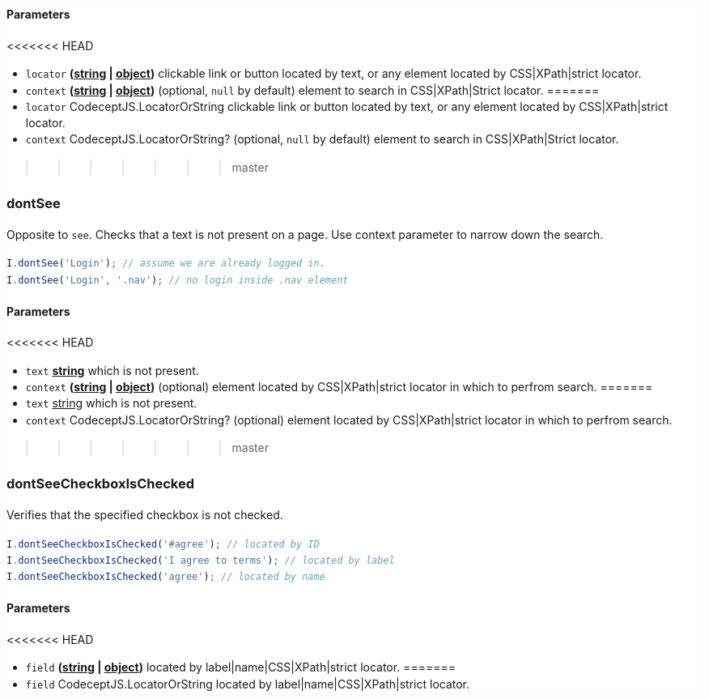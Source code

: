 #### Parameters

<<<<<<< HEAD
-   `locator` **([string][3] | [object][4])** clickable link or button located by text, or any element located by CSS|XPath|strict locator.
-   `context` **([string][3] | [object][4])** (optional, `null` by default) element to search in CSS|XPath|Strict locator. 
=======
-   `locator` CodeceptJS.LocatorOrString clickable link or button located by text, or any element located by CSS|XPath|strict locator.
-   `context` CodeceptJS.LocatorOrString? (optional, `null` by default) element to search in CSS|XPath|Strict locator.
    
 
>>>>>>> master

### dontSee

Opposite to `see`. Checks that a text is not present on a page.
Use context parameter to narrow down the search.

```js
I.dontSee('Login'); // assume we are already logged in.
I.dontSee('Login', '.nav'); // no login inside .nav element
```

#### Parameters

<<<<<<< HEAD
-   `text` **[string][3]** which is not present.
-   `context` **([string][3] | [object][4])** (optional) element located by CSS|XPath|strict locator in which to perfrom search. 
=======
-   `text` [string][3] which is not present.
-   `context` CodeceptJS.LocatorOrString? (optional) element located by CSS|XPath|strict locator in which to perfrom search.
    
 
>>>>>>> master

### dontSeeCheckboxIsChecked

Verifies that the specified checkbox is not checked.

```js
I.dontSeeCheckboxIsChecked('#agree'); // located by ID
I.dontSeeCheckboxIsChecked('I agree to terms'); // located by label
I.dontSeeCheckboxIsChecked('agree'); // located by name
```

#### Parameters

<<<<<<< HEAD
-   `field` **([string][3] | [object][4])** located by label|name|CSS|XPath|strict locator.
=======
-   `field` CodeceptJS.LocatorOrString located by label|name|CSS|XPath|strict locator.
    

[1]: https://github.com/segmentio/nightmare
[2]: https://github.com/segmentio/nightmare#api
[3]: https://developer.mozilla.org/docs/Web/JavaScript/Reference/Global_Objects/String
[4]: https://developer.mozilla.org/docs/Web/JavaScript/Reference/Global_Objects/Object
[5]: https://github.com/rosshinkley/nightmare-upload#important-note-about-setting-file-upload-inputs
[6]: https://vuejs.org/v2/api/#Vue-nextTick
[7]: https://developer.mozilla.org/docs/Web/JavaScript/Reference/Statements/function
[8]: https://github.com/segmentio/nightmare#evaluatefn-arg1-arg2
[9]: https://developer.mozilla.org/docs/Web/JavaScript/Reference/Global_Objects/Promise
[10]: https://developer.mozilla.org/docs/Web/JavaScript/Reference/Global_Objects/Number
[11]: https://developer.mozilla.org/docs/Web/JavaScript/Reference/Global_Objects/Array
[12]: http://electron.atom.io/docs/api/web-contents/#webcontentssendinputeventevent
[13]: https://developer.mozilla.org/docs/Web/JavaScript/Reference/Global_Objects/Boolean
[14]: https://github.com/segmentio/nightmare/blob/master/Readme.md#cookiessetcookie
[15]: http://electron.atom.io/docs/api/web-contents/#contentssendinputeventevent